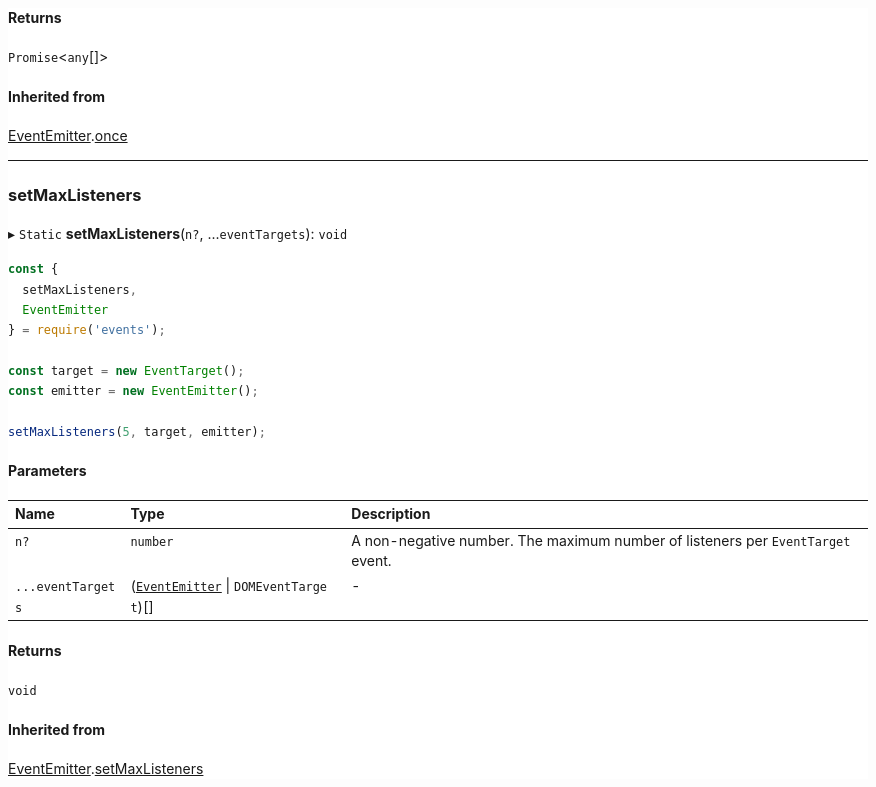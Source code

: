#### Returns

`Promise`<`any`[]\>

#### Inherited from

[EventEmitter](https://github.com/oven-sh/bun-types/blob/master/api-docs/classes/events_.EventEmitter-1.md).[once](https://github.com/oven-sh/bun-types/blob/master/api-docs/classes/events_.EventEmitter-1.md#once-1)

___

### setMaxListeners

▸ `Static` **setMaxListeners**(`n?`, ...`eventTargets`): `void`

```js
const {
  setMaxListeners,
  EventEmitter
} = require('events');

const target = new EventTarget();
const emitter = new EventEmitter();

setMaxListeners(5, target, emitter);
```

#### Parameters

| Name | Type | Description |
| :------ | :------ | :------ |
| `n?` | `number` | A non-negative number. The maximum number of listeners per `EventTarget` event. |
| `...eventTargets` | ([`EventEmitter`](https://github.com/oven-sh/bun-types/blob/master/api-docs/classes/events_.EventEmitter-1.md) \| `DOMEventTarget`)[] | - |

#### Returns

`void`

#### Inherited from

[EventEmitter](https://github.com/oven-sh/bun-types/blob/master/api-docs/classes/events_.EventEmitter-1.md).[setMaxListeners](https://github.com/oven-sh/bun-types/blob/master/api-docs/classes/events_.EventEmitter-1.md#setmaxlisteners-1)
